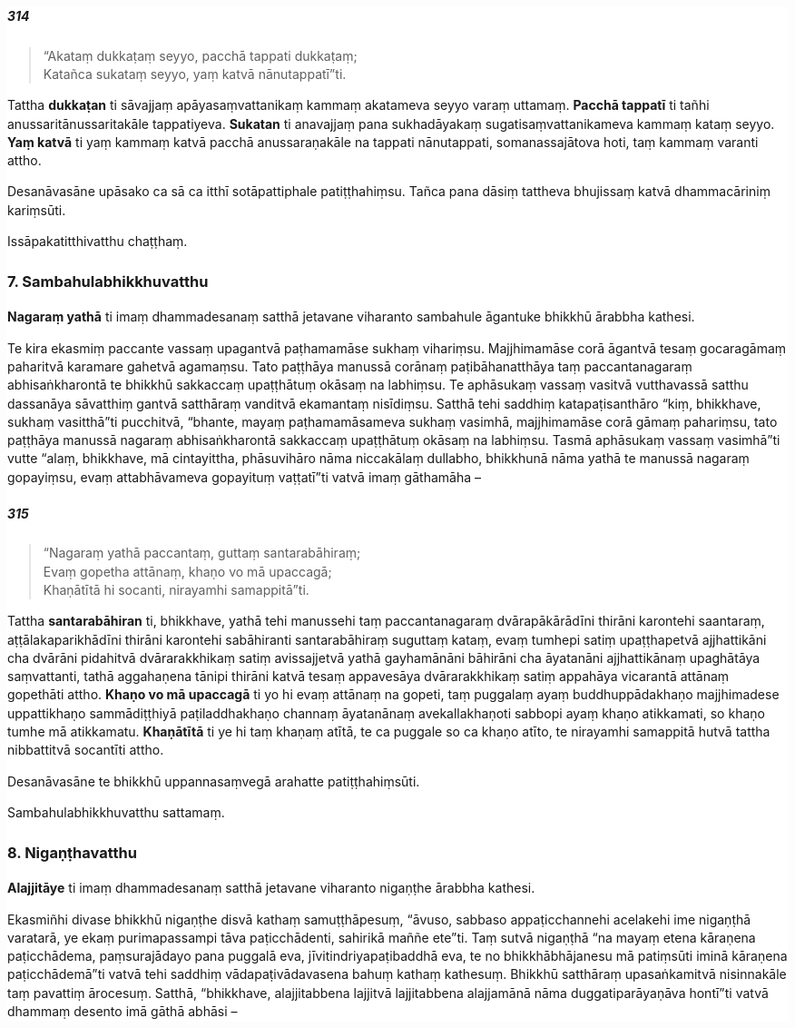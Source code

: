 ##### 314

> “Akataṃ dukkaṭaṃ seyyo, pacchā tappati dukkaṭaṃ;  
> Katañca sukataṃ seyyo, yaṃ katvā nānutappatī”ti.

Tattha **dukkaṭan** ti sāvajjaṃ apāyasaṃvattanikaṃ kammaṃ akatameva seyyo varaṃ uttamaṃ. **Pacchā tappatī** ti tañhi anussaritānussaritakāle tappatiyeva. **Sukatan** ti anavajjaṃ pana sukhadāyakaṃ sugatisaṃvattanikameva kammaṃ kataṃ seyyo. **Yaṃ katvā** ti yaṃ kammaṃ katvā pacchā anussaraṇakāle na tappati nānutappati, somanassajātova hoti, taṃ kammaṃ varanti attho.

Desanāvasāne upāsako ca sā ca itthī sotāpattiphale patiṭṭhahiṃsu. Tañca pana dāsiṃ tattheva bhujissaṃ katvā dhammacāriniṃ kariṃsūti.

<p class="text-center text-muted">Issāpakatitthivatthu chaṭṭhaṃ.</p>

### 7. Sambahulabhikkhuvatthu

**Nagaraṃ yathā** ti imaṃ dhammadesanaṃ satthā jetavane viharanto sambahule āgantuke bhikkhū ārabbha kathesi.

Te kira ekasmiṃ paccante vassaṃ upagantvā paṭhamamāse sukhaṃ vihariṃsu. Majjhimamāse corā āgantvā tesaṃ gocaragāmaṃ paharitvā karamare gahetvā agamaṃsu. Tato paṭṭhāya manussā corānaṃ paṭibāhanatthāya taṃ paccantanagaraṃ abhisaṅkharontā te bhikkhū sakkaccaṃ upaṭṭhātuṃ okāsaṃ na labhiṃsu. Te aphāsukaṃ vassaṃ vasitvā vutthavassā satthu dassanāya sāvatthiṃ gantvā satthāraṃ vanditvā ekamantaṃ nisīdiṃsu. Satthā tehi saddhiṃ katapaṭisanthāro “kiṃ, bhikkhave, sukhaṃ vasitthā”ti pucchitvā, “bhante, mayaṃ paṭhamamāsameva sukhaṃ vasimhā, majjhimamāse corā gāmaṃ pahariṃsu, tato paṭṭhāya manussā nagaraṃ abhisaṅkharontā sakkaccaṃ upaṭṭhātuṃ okāsaṃ na labhiṃsu. Tasmā aphāsukaṃ vassaṃ vasimhā”ti vutte “alaṃ, bhikkhave, mā cintayittha, phāsuvihāro nāma niccakālaṃ dullabho, bhikkhunā nāma yathā te manussā nagaraṃ gopayiṃsu, evaṃ attabhāvameva gopayituṃ vaṭṭatī”ti vatvā imaṃ gāthamāha –

##### 315

> “Nagaraṃ yathā paccantaṃ, guttaṃ santarabāhiraṃ;  
> Evaṃ gopetha attānaṃ, khaṇo vo mā upaccagā;  
> Khaṇātītā hi socanti, nirayamhi samappitā”ti.

Tattha **santarabāhiran** ti, bhikkhave, yathā tehi manussehi taṃ paccantanagaraṃ dvārapākārādīni thirāni karontehi saantaraṃ, aṭṭālakaparikhādīni thirāni karontehi sabāhiranti santarabāhiraṃ suguttaṃ kataṃ, evaṃ tumhepi satiṃ upaṭṭhapetvā ajjhattikāni cha dvārāni pidahitvā dvārarakkhikaṃ satiṃ avissajjetvā yathā gayhamānāni bāhirāni cha āyatanāni ajjhattikānaṃ upaghātāya saṃvattanti, tathā aggahaṇena tānipi thirāni katvā tesaṃ appavesāya dvārarakkhikaṃ satiṃ appahāya vicarantā attānaṃ gopethāti attho. **Khaṇo vo mā upaccagā** ti yo hi evaṃ attānaṃ na gopeti, taṃ puggalaṃ ayaṃ buddhuppādakhaṇo majjhimadese uppattikhaṇo sammādiṭṭhiyā paṭiladdhakhaṇo channaṃ āyatanānaṃ avekallakhaṇoti sabbopi ayaṃ khaṇo atikkamati, so khaṇo tumhe mā atikkamatu. **Khaṇātītā** ti ye hi taṃ khaṇaṃ atītā, te ca puggale so ca khaṇo atīto, te nirayamhi samappitā hutvā tattha nibbattitvā socantīti attho.

Desanāvasāne te bhikkhū uppannasaṃvegā arahatte patiṭṭhahiṃsūti.

<p class="text-center text-muted">Sambahulabhikkhuvatthu sattamaṃ.</p>

### 8. Nigaṇṭhavatthu

**Alajjitāye** ti imaṃ dhammadesanaṃ satthā jetavane viharanto nigaṇṭhe ārabbha kathesi.

Ekasmiñhi divase bhikkhū nigaṇṭhe disvā kathaṃ samuṭṭhāpesuṃ, “āvuso, sabbaso appaṭicchannehi acelakehi ime nigaṇṭhā varatarā, ye ekaṃ purimapassampi tāva paṭicchādenti, sahirikā maññe ete”ti. Taṃ sutvā nigaṇṭhā “na mayaṃ etena kāraṇena paṭicchādema, paṃsurajādayo pana puggalā eva, jīvitindriyapaṭibaddhā eva, te no bhikkhābhājanesu mā patiṃsūti iminā kāraṇena paṭicchādemā”ti vatvā tehi saddhiṃ vādapaṭivādavasena bahuṃ kathaṃ kathesuṃ. Bhikkhū satthāraṃ upasaṅkamitvā nisinnakāle taṃ pavattiṃ ārocesuṃ. Satthā, “bhikkhave, alajjitabbena lajjitvā lajjitabbena alajjamānā nāma duggatiparāyaṇāva hontī”ti vatvā dhammaṃ desento imā gāthā abhāsi –
